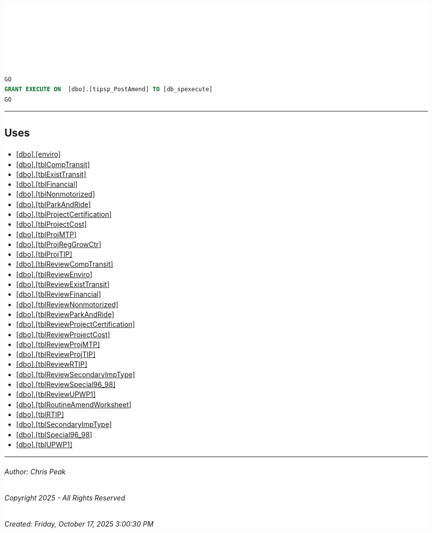 ```sql







GO
GRANT EXECUTE ON  [dbo].[tipsp_PostAmend] TO [db_spexecute]
GO

```


---

## <a name="#uses"></a>Uses

* [[dbo].[enviro]](../../Tables/dbo_enviro.md)
* [[dbo].[tblCompTransit]](../../Tables/dbo_tblCompTransit.md)
* [[dbo].[tblExistTransit]](../../Tables/dbo_tblExistTransit.md)
* [[dbo].[tblFinancial]](../../Tables/dbo_tblFinancial.md)
* [[dbo].[tblNonmotorized]](../../Tables/dbo_tblNonmotorized.md)
* [[dbo].[tblParkAndRide]](../../Tables/dbo_tblParkAndRide.md)
* [[dbo].[tblProjectCertification]](../../Tables/dbo_tblProjectCertification.md)
* [[dbo].[tblProjectCost]](../../Tables/dbo_tblProjectCost.md)
* [[dbo].[tblProjMTP]](../../Tables/dbo_tblProjMTP.md)
* [[dbo].[tblProjRegGrowCtr]](../../Tables/dbo_tblProjRegGrowCtr.md)
* [[dbo].[tblProjTIP]](../../Tables/dbo_tblProjTIP.md)
* [[dbo].[tblReviewCompTransit]](../../Tables/dbo_tblReviewCompTransit.md)
* [[dbo].[tblReviewEnviro]](../../Tables/dbo_tblReviewEnviro.md)
* [[dbo].[tblReviewExistTransit]](../../Tables/dbo_tblReviewExistTransit.md)
* [[dbo].[tblReviewFinancial]](../../Tables/dbo_tblReviewFinancial.md)
* [[dbo].[tblReviewNonmotorized]](../../Tables/dbo_tblReviewNonmotorized.md)
* [[dbo].[tblReviewParkAndRide]](../../Tables/dbo_tblReviewParkAndRide.md)
* [[dbo].[tblReviewProjectCertification]](../../Tables/dbo_tblReviewProjectCertification.md)
* [[dbo].[tblReviewProjectCost]](../../Tables/dbo_tblReviewProjectCost.md)
* [[dbo].[tblReviewProjMTP]](../../Tables/dbo_tblReviewProjMTP.md)
* [[dbo].[tblReviewProjTIP]](../../Tables/dbo_tblReviewProjTIP.md)
* [[dbo].[tblReviewRTIP]](../../Tables/dbo_tblReviewRTIP.md)
* [[dbo].[tblReviewSecondaryImpType]](../../Tables/dbo_tblReviewSecondaryImpType.md)
* [[dbo].[tblReviewSpecial96_98]](../../Tables/dbo_tblReviewSpecial96_98.md)
* [[dbo].[tblReviewUPWP1]](../../Tables/dbo_tblReviewUPWP1.md)
* [[dbo].[tblRoutineAmendWorksheet]](../../Tables/dbo_tblRoutineAmendWorksheet.md)
* [[dbo].[tblRTIP]](../../Tables/dbo_tblRTIP.md)
* [[dbo].[tblSecondaryImpType]](../../Tables/dbo_tblSecondaryImpType.md)
* [[dbo].[tblSpecial96_98]](../../Tables/dbo_tblSpecial96_98.md)
* [[dbo].[tblUPWP1]](../../Tables/dbo_tblUPWP1.md)


---

###### Author:  Chris Peak

###### Copyright 2025 - All Rights Reserved

###### Created: Friday, October 17, 2025 3:00:30 PM

